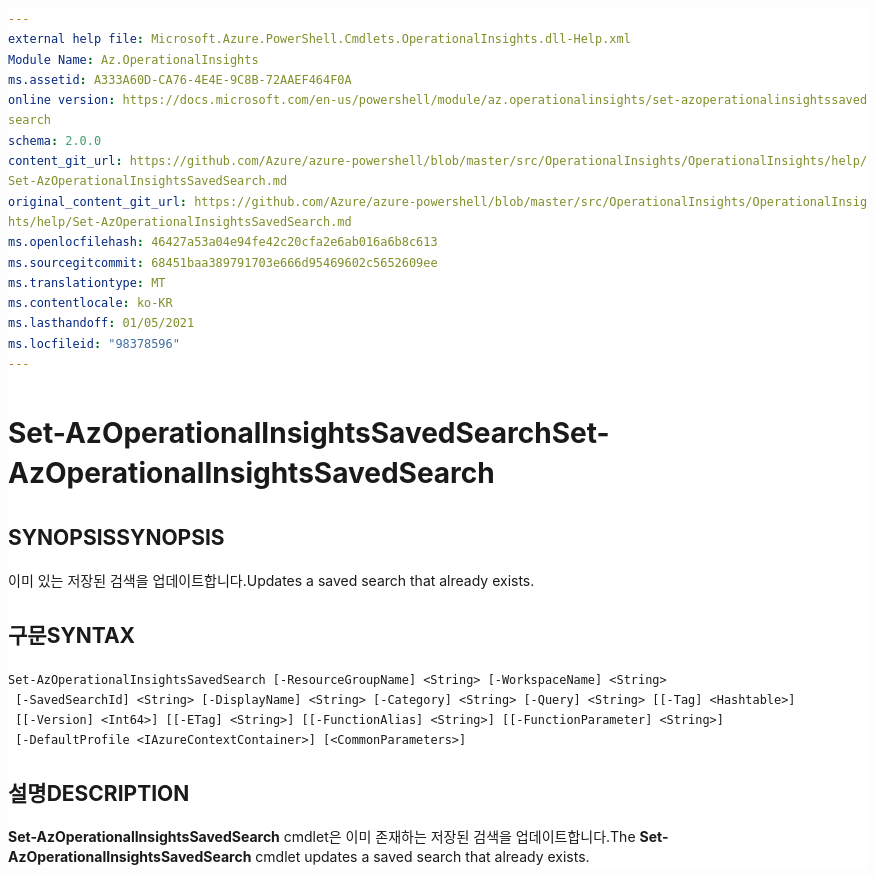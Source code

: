 ```yaml
---
external help file: Microsoft.Azure.PowerShell.Cmdlets.OperationalInsights.dll-Help.xml
Module Name: Az.OperationalInsights
ms.assetid: A333A60D-CA76-4E4E-9C8B-72AAEF464F0A
online version: https://docs.microsoft.com/en-us/powershell/module/az.operationalinsights/set-azoperationalinsightssavedsearch
schema: 2.0.0
content_git_url: https://github.com/Azure/azure-powershell/blob/master/src/OperationalInsights/OperationalInsights/help/Set-AzOperationalInsightsSavedSearch.md
original_content_git_url: https://github.com/Azure/azure-powershell/blob/master/src/OperationalInsights/OperationalInsights/help/Set-AzOperationalInsightsSavedSearch.md
ms.openlocfilehash: 46427a53a04e94fe42c20cfa2e6ab016a6b8c613
ms.sourcegitcommit: 68451baa389791703e666d95469602c5652609ee
ms.translationtype: MT
ms.contentlocale: ko-KR
ms.lasthandoff: 01/05/2021
ms.locfileid: "98378596"
---
```

# <span data-ttu-id="5ea96-101">Set-AzOperationalInsightsSavedSearch</span><span class="sxs-lookup"><span data-stu-id="5ea96-101">Set-AzOperationalInsightsSavedSearch</span></span>

## <span data-ttu-id="5ea96-102">SYNOPSIS</span><span class="sxs-lookup"><span data-stu-id="5ea96-102">SYNOPSIS</span></span>
<span data-ttu-id="5ea96-103">이미 있는 저장된 검색을 업데이트합니다.</span><span class="sxs-lookup"><span data-stu-id="5ea96-103">Updates a saved search that already exists.</span></span>

## <span data-ttu-id="5ea96-104">구문</span><span class="sxs-lookup"><span data-stu-id="5ea96-104">SYNTAX</span></span>

```
Set-AzOperationalInsightsSavedSearch [-ResourceGroupName] <String> [-WorkspaceName] <String>
 [-SavedSearchId] <String> [-DisplayName] <String> [-Category] <String> [-Query] <String> [[-Tag] <Hashtable>]
 [[-Version] <Int64>] [[-ETag] <String>] [[-FunctionAlias] <String>] [[-FunctionParameter] <String>]
 [-DefaultProfile <IAzureContextContainer>] [<CommonParameters>]
```

## <span data-ttu-id="5ea96-105">설명</span><span class="sxs-lookup"><span data-stu-id="5ea96-105">DESCRIPTION</span></span>
<span data-ttu-id="5ea96-106">**Set-AzOperationalInsightsSavedSearch** cmdlet은 이미 존재하는 저장된 검색을 업데이트합니다.</span><span class="sxs-lookup"><span data-stu-id="5ea96-106">The **Set-AzOperationalInsightsSavedSearch** cmdlet updates a saved search that already exists.</span></span>
